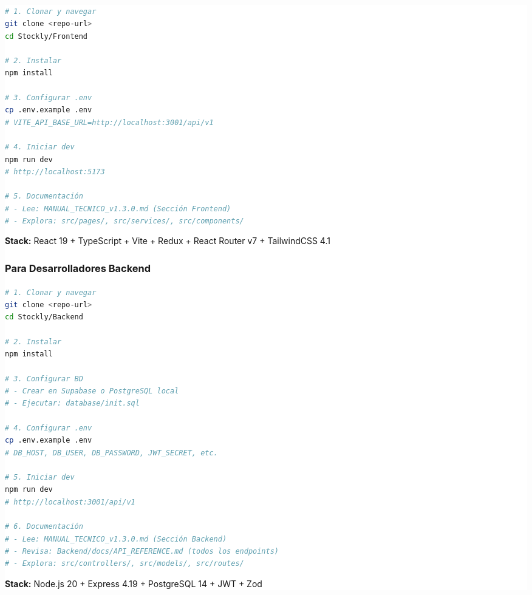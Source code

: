```bash
# 1. Clonar y navegar
git clone <repo-url>
cd Stockly/Frontend

# 2. Instalar
npm install

# 3. Configurar .env
cp .env.example .env
# VITE_API_BASE_URL=http://localhost:3001/api/v1

# 4. Iniciar dev
npm run dev
# http://localhost:5173

# 5. Documentación
# - Lee: MANUAL_TECNICO_v1.3.0.md (Sección Frontend)
# - Explora: src/pages/, src/services/, src/components/
```

**Stack:** React 19 + TypeScript + Vite + Redux + React Router v7 + TailwindCSS 4.1

### Para Desarrolladores Backend

```bash
# 1. Clonar y navegar
git clone <repo-url>
cd Stockly/Backend

# 2. Instalar
npm install

# 3. Configurar BD
# - Crear en Supabase o PostgreSQL local
# - Ejecutar: database/init.sql

# 4. Configurar .env
cp .env.example .env
# DB_HOST, DB_USER, DB_PASSWORD, JWT_SECRET, etc.

# 5. Iniciar dev
npm run dev
# http://localhost:3001/api/v1

# 6. Documentación
# - Lee: MANUAL_TECNICO_v1.3.0.md (Sección Backend)
# - Revisa: Backend/docs/API_REFERENCE.md (todos los endpoints)
# - Explora: src/controllers/, src/models/, src/routes/
```

**Stack:** Node.js 20 + Express 4.19 + PostgreSQL 14 + JWT + Zod
